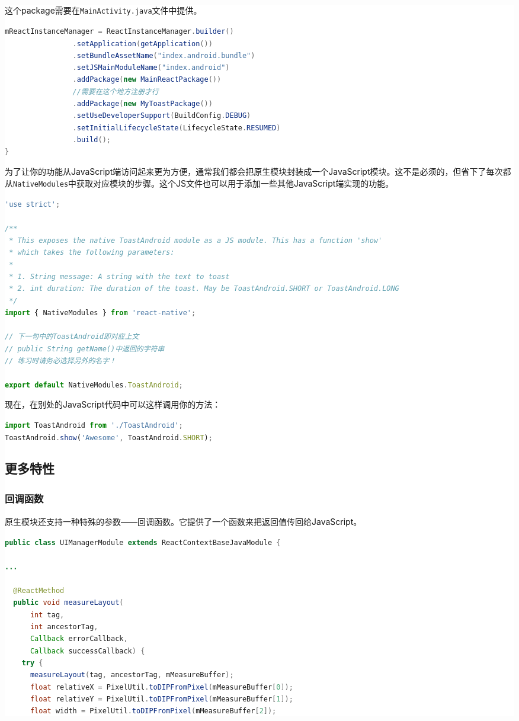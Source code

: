 这个package需要在`MainActivity.java`文件中提供。

```java
mReactInstanceManager = ReactInstanceManager.builder()
                .setApplication(getApplication())
                .setBundleAssetName("index.android.bundle")
                .setJSMainModuleName("index.android")
                .addPackage(new MainReactPackage())
                //需要在这个地方注册才行
                .addPackage(new MyToastPackage())
                .setUseDeveloperSupport(BuildConfig.DEBUG)
                .setInitialLifecycleState(LifecycleState.RESUMED)
                .build();
}
```

为了让你的功能从JavaScript端访问起来更为方便，通常我们都会把原生模块封装成一个JavaScript模块。这不是必须的，但省下了每次都从`NativeModules`中获取对应模块的步骤。这个JS文件也可以用于添加一些其他JavaScript端实现的功能。

```javascript
'use strict';

/**
 * This exposes the native ToastAndroid module as a JS module. This has a function 'show'
 * which takes the following parameters:
 *
 * 1. String message: A string with the text to toast
 * 2. int duration: The duration of the toast. May be ToastAndroid.SHORT or ToastAndroid.LONG
 */
import { NativeModules } from 'react-native';

// 下一句中的ToastAndroid即对应上文
// public String getName()中返回的字符串
// 练习时请务必选择另外的名字！

export default NativeModules.ToastAndroid;
```

现在，在别处的JavaScript代码中可以这样调用你的方法：

```javascript
import ToastAndroid from './ToastAndroid';
ToastAndroid.show('Awesome', ToastAndroid.SHORT);
```

## 更多特性

### 回调函数

原生模块还支持一种特殊的参数——回调函数。它提供了一个函数来把返回值传回给JavaScript。

```java
public class UIManagerModule extends ReactContextBaseJavaModule {

...

  @ReactMethod
  public void measureLayout(
      int tag,
      int ancestorTag,
      Callback errorCallback,
      Callback successCallback) {
    try {
      measureLayout(tag, ancestorTag, mMeasureBuffer);
      float relativeX = PixelUtil.toDIPFromPixel(mMeasureBuffer[0]);
      float relativeY = PixelUtil.toDIPFromPixel(mMeasureBuffer[1]);
      float width = PixelUtil.toDIPFromPixel(mMeasureBuffer[2]);
```